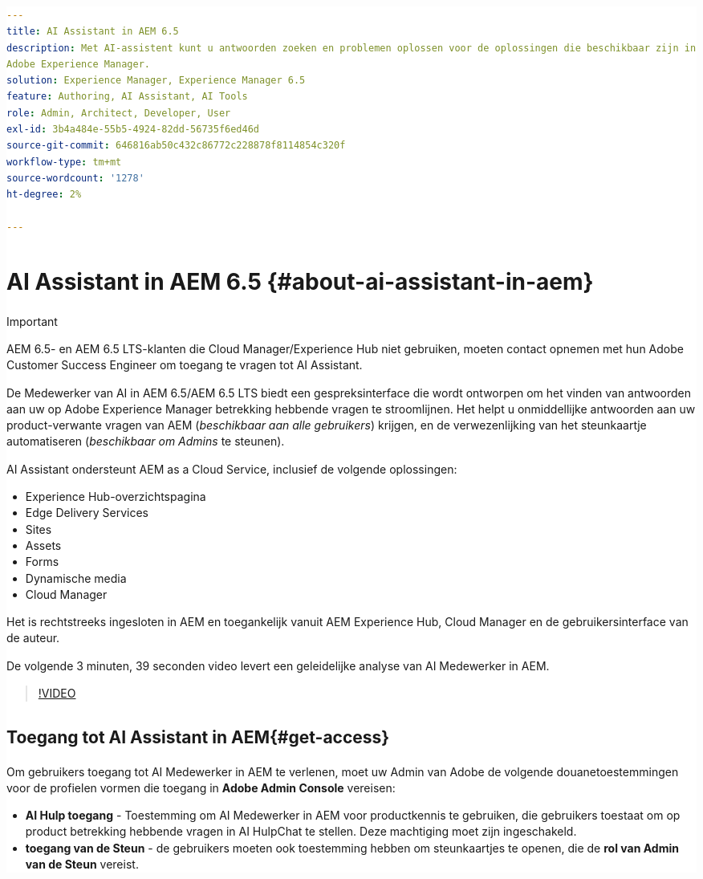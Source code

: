 ```yaml
---
title: AI Assistant in AEM 6.5
description: Met AI-assistent kunt u antwoorden zoeken en problemen oplossen voor de oplossingen die beschikbaar zijn in Adobe Experience Manager.
solution: Experience Manager, Experience Manager 6.5
feature: Authoring, AI Assistant, AI Tools
role: Admin, Architect, Developer, User
exl-id: 3b4a484e-55b5-4924-82dd-56735f6ed46d
source-git-commit: 646816ab50c432c86772c228878f8114854c320f
workflow-type: tm+mt
source-wordcount: '1278'
ht-degree: 2%

---
```


# AI Assistant in AEM 6.5 {#about-ai-assistant-in-aem}

>[!IMPORTANT]
>
>AEM 6.5- en AEM 6.5 LTS-klanten die Cloud Manager/Experience Hub niet gebruiken, moeten contact opnemen met hun Adobe Customer Success Engineer om toegang te vragen tot AI Assistant.

De Medewerker van AI in AEM 6.5/AEM 6.5 LTS biedt een gespreksinterface die wordt ontworpen om het vinden van antwoorden aan uw op Adobe Experience Manager betrekking hebbende vragen te stroomlijnen. Het helpt u onmiddellijke antwoorden aan uw product-verwante vragen van AEM (*beschikbaar aan alle gebruikers*) krijgen, en de verwezenlijking van het steunkaartje automatiseren (*beschikbaar om Admins* te steunen).

AI Assistant ondersteunt AEM as a Cloud Service, inclusief de volgende oplossingen:

* Experience Hub-overzichtspagina
* Edge Delivery Services
* Sites
* Assets
* Forms
* Dynamische media
* Cloud Manager


Het is rechtstreeks ingesloten in AEM en toegankelijk vanuit AEM Experience Hub, Cloud Manager en de gebruikersinterface van de auteur.

De volgende 3 minuten, 39 seconden video levert een geleidelijke analyse van AI Medewerker in AEM.

>[!VIDEO](https://video.tv.adobe.com/v/3470361?learn=on&captions=dut)

## Toegang tot AI Assistant in AEM{#get-access}

Om gebruikers toegang tot AI Medewerker in AEM te verlenen, moet uw Admin van Adobe de volgende douanetoestemmingen voor de profielen vormen die toegang in **Adobe Admin Console** vereisen:

* **AI Hulp toegang** - Toestemming om AI Medewerker in AEM voor productkennis te gebruiken, die gebruikers toestaat om op product betrekking hebbende vragen in AI HulpChat te stellen. Deze machtiging moet zijn ingeschakeld.
* **toegang van de Steun** - de gebruikers moeten ook toestemming hebben om steunkaartjes te openen, die de **rol van Admin van de Steun** vereist.
